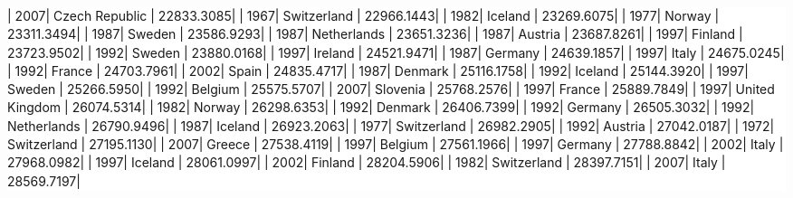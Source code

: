 |  2007| Czech Republic         |  22833.3085|
|  1967| Switzerland            |  22966.1443|
|  1982| Iceland                |  23269.6075|
|  1977| Norway                 |  23311.3494|
|  1987| Sweden                 |  23586.9293|
|  1987| Netherlands            |  23651.3236|
|  1987| Austria                |  23687.8261|
|  1997| Finland                |  23723.9502|
|  1992| Sweden                 |  23880.0168|
|  1997| Ireland                |  24521.9471|
|  1987| Germany                |  24639.1857|
|  1997| Italy                  |  24675.0245|
|  1992| France                 |  24703.7961|
|  2002| Spain                  |  24835.4717|
|  1987| Denmark                |  25116.1758|
|  1992| Iceland                |  25144.3920|
|  1997| Sweden                 |  25266.5950|
|  1992| Belgium                |  25575.5707|
|  2007| Slovenia               |  25768.2576|
|  1997| France                 |  25889.7849|
|  1997| United Kingdom         |  26074.5314|
|  1982| Norway                 |  26298.6353|
|  1992| Denmark                |  26406.7399|
|  1992| Germany                |  26505.3032|
|  1992| Netherlands            |  26790.9496|
|  1987| Iceland                |  26923.2063|
|  1977| Switzerland            |  26982.2905|
|  1992| Austria                |  27042.0187|
|  1972| Switzerland            |  27195.1130|
|  2007| Greece                 |  27538.4119|
|  1997| Belgium                |  27561.1966|
|  1997| Germany                |  27788.8842|
|  2002| Italy                  |  27968.0982|
|  1997| Iceland                |  28061.0997|
|  2002| Finland                |  28204.5906|
|  1982| Switzerland            |  28397.7151|
|  2007| Italy                  |  28569.7197|
